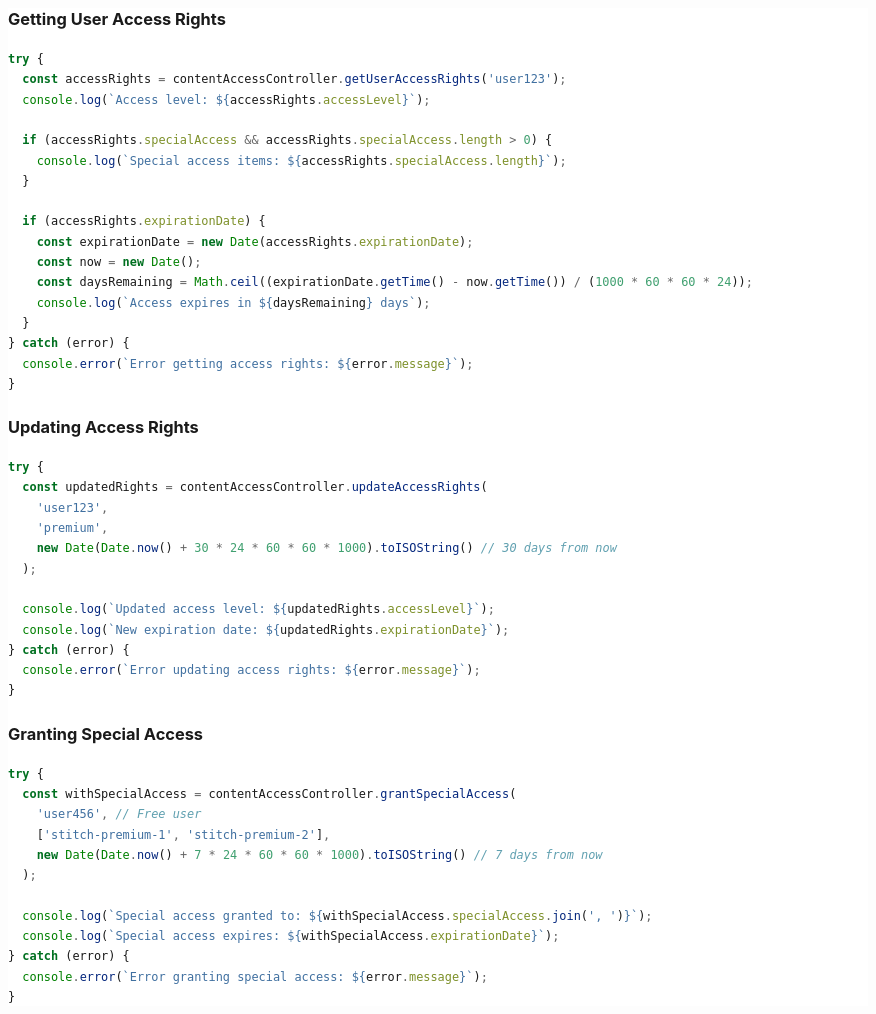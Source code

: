 ### Getting User Access Rights

```typescript
try {
  const accessRights = contentAccessController.getUserAccessRights('user123');
  console.log(`Access level: ${accessRights.accessLevel}`);
  
  if (accessRights.specialAccess && accessRights.specialAccess.length > 0) {
    console.log(`Special access items: ${accessRights.specialAccess.length}`);
  }
  
  if (accessRights.expirationDate) {
    const expirationDate = new Date(accessRights.expirationDate);
    const now = new Date();
    const daysRemaining = Math.ceil((expirationDate.getTime() - now.getTime()) / (1000 * 60 * 60 * 24));
    console.log(`Access expires in ${daysRemaining} days`);
  }
} catch (error) {
  console.error(`Error getting access rights: ${error.message}`);
}
```

### Updating Access Rights

```typescript
try {
  const updatedRights = contentAccessController.updateAccessRights(
    'user123',
    'premium',
    new Date(Date.now() + 30 * 24 * 60 * 60 * 1000).toISOString() // 30 days from now
  );

  console.log(`Updated access level: ${updatedRights.accessLevel}`);
  console.log(`New expiration date: ${updatedRights.expirationDate}`);
} catch (error) {
  console.error(`Error updating access rights: ${error.message}`);
}
```

### Granting Special Access

```typescript
try {
  const withSpecialAccess = contentAccessController.grantSpecialAccess(
    'user456', // Free user
    ['stitch-premium-1', 'stitch-premium-2'],
    new Date(Date.now() + 7 * 24 * 60 * 60 * 1000).toISOString() // 7 days from now
  );

  console.log(`Special access granted to: ${withSpecialAccess.specialAccess.join(', ')}`);
  console.log(`Special access expires: ${withSpecialAccess.expirationDate}`);
} catch (error) {
  console.error(`Error granting special access: ${error.message}`);
}
```
